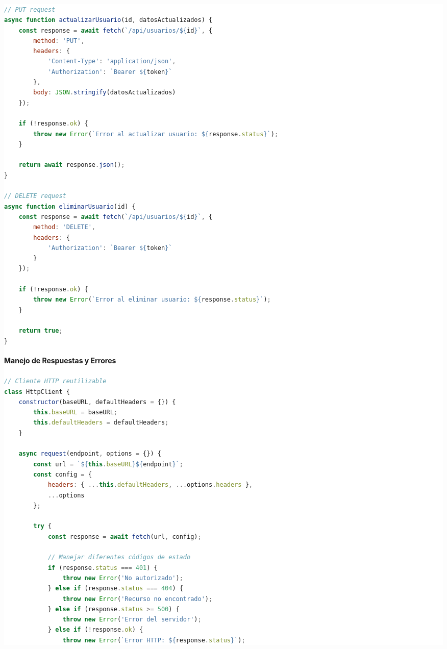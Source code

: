 ```javascript
// PUT request
async function actualizarUsuario(id, datosActualizados) {
    const response = await fetch(`/api/usuarios/${id}`, {
        method: 'PUT',
        headers: {
            'Content-Type': 'application/json',
            'Authorization': `Bearer ${token}`
        },
        body: JSON.stringify(datosActualizados)
    });
    
    if (!response.ok) {
        throw new Error(`Error al actualizar usuario: ${response.status}`);
    }
    
    return await response.json();
}

// DELETE request
async function eliminarUsuario(id) {
    const response = await fetch(`/api/usuarios/${id}`, {
        method: 'DELETE',
        headers: {
            'Authorization': `Bearer ${token}`
        }
    });
    
    if (!response.ok) {
        throw new Error(`Error al eliminar usuario: ${response.status}`);
    }
    
    return true;
}
```

#### Manejo de Respuestas y Errores
```javascript
// Cliente HTTP reutilizable
class HttpClient {
    constructor(baseURL, defaultHeaders = {}) {
        this.baseURL = baseURL;
        this.defaultHeaders = defaultHeaders;
    }
    
    async request(endpoint, options = {}) {
        const url = `${this.baseURL}${endpoint}`;
        const config = {
            headers: { ...this.defaultHeaders, ...options.headers },
            ...options
        };
        
        try {
            const response = await fetch(url, config);
            
            // Manejar diferentes códigos de estado
            if (response.status === 401) {
                throw new Error('No autorizado');
            } else if (response.status === 404) {
                throw new Error('Recurso no encontrado');
            } else if (response.status >= 500) {
                throw new Error('Error del servidor');
            } else if (!response.ok) {
                throw new Error(`Error HTTP: ${response.status}`);
```